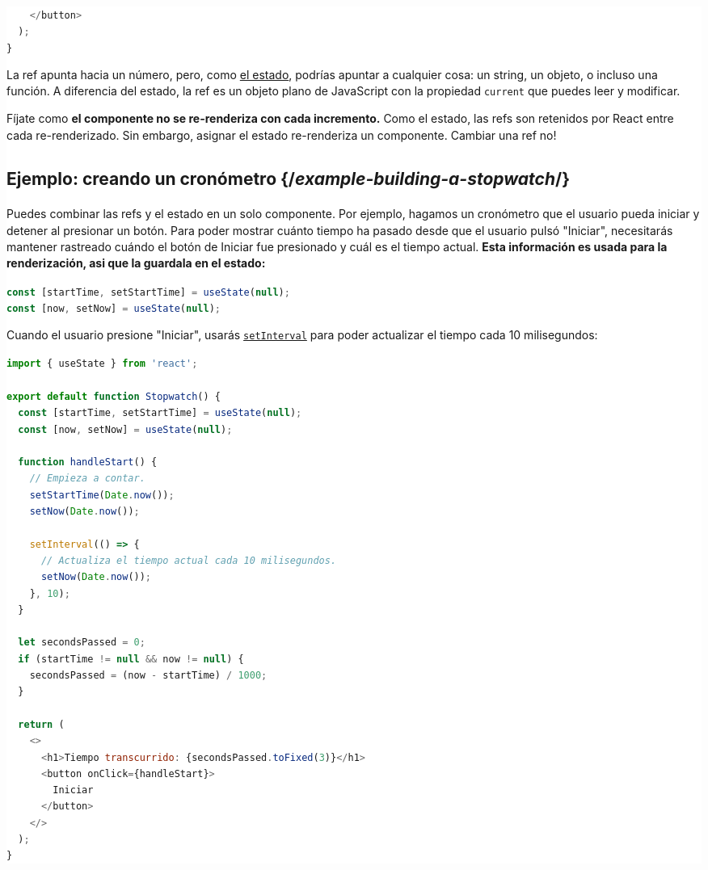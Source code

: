 ```js
    </button>
  );
}
```

</Sandpack>

La ref apunta hacia un número, pero, como [el estado](/learn/state-a-components-memory), podrías apuntar a cualquier cosa: un string, un objeto, o incluso una función. A diferencia del estado, la ref es un objeto plano de JavaScript con la propiedad `current` que puedes leer y modificar.

Fíjate como **el componente no se re-renderiza con cada incremento.** Como el estado, las refs son retenidos por React entre cada re-renderizado. Sin embargo, asignar el estado re-renderiza un componente. Cambiar una ref no!

## Ejemplo: creando un cronómetro {/*example-building-a-stopwatch*/}

Puedes combinar las refs y el estado en un solo componente. Por ejemplo, hagamos un cronómetro que el usuario pueda iniciar y detener al presionar un botón. Para poder mostrar cuánto tiempo ha pasado desde que el usuario pulsó "Iniciar", necesitarás mantener rastreado cuándo el botón de Iniciar fue presionado y cuál es el tiempo actual. **Esta información es usada para la renderización, asi que la guardala en el estado:**

```js
const [startTime, setStartTime] = useState(null);
const [now, setNow] = useState(null);
```

Cuando el usuario presione "Iniciar", usarás [`setInterval`](https://developer.mozilla.org/docs/Web/API/setInterval) para poder actualizar el tiempo cada 10 milisegundos:

<Sandpack>

```js
import { useState } from 'react';

export default function Stopwatch() {
  const [startTime, setStartTime] = useState(null);
  const [now, setNow] = useState(null);

  function handleStart() {
    // Empieza a contar.
    setStartTime(Date.now());
    setNow(Date.now());

    setInterval(() => {
      // Actualiza el tiempo actual cada 10 milisegundos.
      setNow(Date.now());
    }, 10);
  }

  let secondsPassed = 0;
  if (startTime != null && now != null) {
    secondsPassed = (now - startTime) / 1000;
  }

  return (
    <>
      <h1>Tiempo transcurrido: {secondsPassed.toFixed(3)}</h1>
      <button onClick={handleStart}>
        Iniciar
      </button>
    </>
  );
}
```